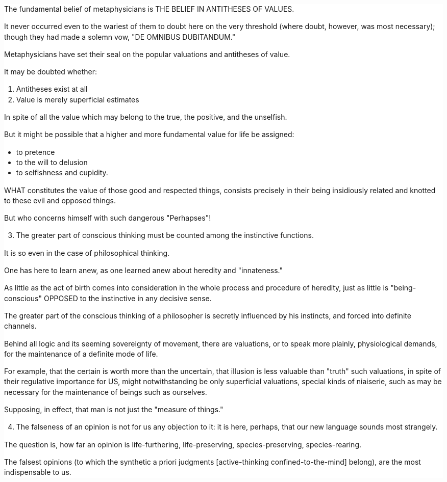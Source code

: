 The fundamental belief of metaphysicians is THE BELIEF IN ANTITHESES OF VALUES. 

It never occurred even to the wariest of them to doubt here on the very threshold (where doubt, however, was most necessary); though they had made a solemn vow, "DE OMNIBUS DUBITANDUM." 

Metaphysicians have set their seal on the popular valuations and antitheses of value.

It may be doubted whether:

1. Antitheses exist at all
2. Value is merely superficial estimates

 

In spite of all the value which may belong to the true, the positive, and the unselfish.

But it might be possible that a higher and more fundamental value for life be assigned:
- to pretence
- to the will to delusion
- to selfishness and cupidity.

WHAT constitutes the value of those good and respected things, consists precisely in their being insidiously related and knotted to these evil and opposed things.



But who concerns himself with such dangerous "Perhapses"! 




3. The greater part of conscious thinking must be counted among the instinctive functions.



It is so even in the case of philosophical thinking.

One has here to learn anew, as one learned anew about heredity and "innateness."

As little as the act of birth comes into consideration in the whole process and procedure of heredity, just as little is "being-conscious" OPPOSED to the instinctive in any decisive sense.

The greater part of the conscious thinking of a philosopher is secretly influenced by his instincts, and forced into definite channels. 

Behind all logic and its seeming sovereignty of movement, there are valuations, or to speak more plainly, physiological demands, for the maintenance of a definite mode of life.

For example, that the certain is worth more than the uncertain, that illusion is less valuable than "truth" such valuations, in spite of their regulative importance for US, might notwithstanding be only superficial valuations, special kinds of niaiserie, such as may be necessary for the maintenance of beings such as ourselves. 

Supposing, in effect, that man is not just the "measure of things."


4. The falseness of an opinion is not for us any objection to it: it is here, perhaps, that our new language sounds most strangely. 

The question is, how far an opinion is life-furthering, life-preserving, species-preserving, species-rearing.

The falsest opinions (to which the synthetic a priori judgments [active-thinking confined-to-the-mind] belong), are the most indispensable to us.
